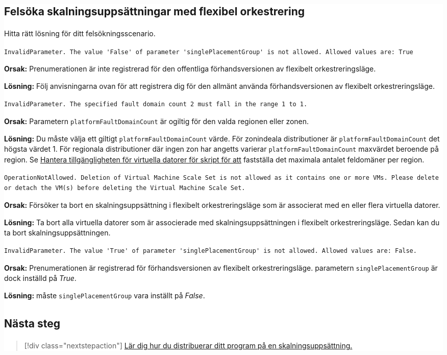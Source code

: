 
## <a name="troubleshoot-scale-sets-with-flexible-orchestration"></a>Felsöka skalningsuppsättningar med flexibel orkestrering
Hitta rätt lösning för ditt felsökningsscenario. 

```
InvalidParameter. The value 'False' of parameter 'singlePlacementGroup' is not allowed. Allowed values are: True
```

**Orsak:** Prenumerationen är inte registrerad för den offentliga förhandsversionen av flexibelt orkestreringsläge. 

**Lösning:** Följ anvisningarna ovan för att registrera dig för den allmänt använda förhandsversionen av flexibelt orkestreringsläge. 

```
InvalidParameter. The specified fault domain count 2 must fall in the range 1 to 1.
```

**Orsak:** Parametern `platformFaultDomainCount` är ogiltig för den valda regionen eller zonen. 

**Lösning:** Du måste välja ett giltigt `platformFaultDomainCount` värde. För zonindeala distributioner är `platformFaultDomainCount` det högsta värdet 1. För regionala distributioner där ingen zon har angetts varierar `platformFaultDomainCount` maxvärdet beroende på region. Se [Hantera tillgängligheten för virtuella datorer för skript för att](../virtual-machines/availability.md) fastställa det maximala antalet feldomäner per region. 

```
OperationNotAllowed. Deletion of Virtual Machine Scale Set is not allowed as it contains one or more VMs. Please delete or detach the VM(s) before deleting the Virtual Machine Scale Set.
```

**Orsak:** Försöker ta bort en skalningsuppsättning i flexibelt orkestreringsläge som är associerat med en eller flera virtuella datorer. 

**Lösning:** Ta bort alla virtuella datorer som är associerade med skalningsuppsättningen i flexibelt orkestreringsläge. Sedan kan du ta bort skalningsuppsättningen.

```
InvalidParameter. The value 'True' of parameter 'singlePlacementGroup' is not allowed. Allowed values are: False.
```
**Orsak:** Prenumerationen är registrerad för förhandsversionen av flexibelt orkestreringsläge. parametern `singlePlacementGroup` är dock inställd på *True*. 

**Lösning:** måste `singlePlacementGroup` vara inställt på *False*. 


## <a name="next-steps"></a>Nästa steg
> [!div class="nextstepaction"]
> [Lär dig hur du distribuerar ditt program på en skalningsuppsättning.](virtual-machine-scale-sets-deploy-app.md)
